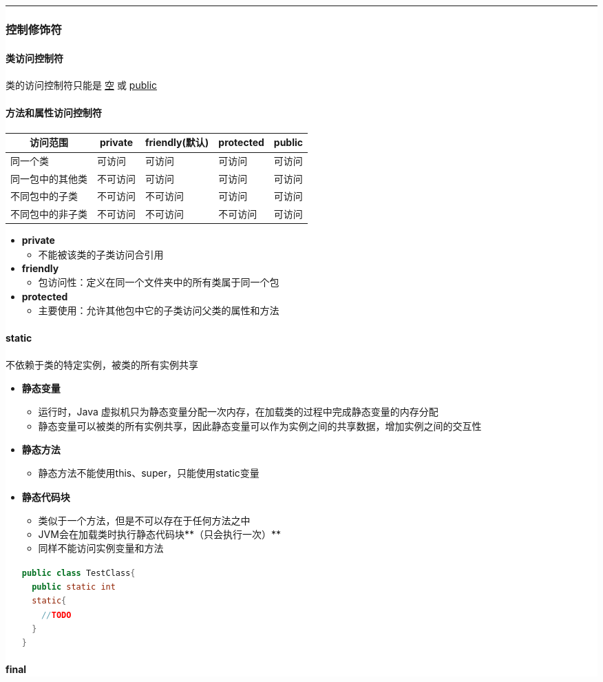 ------

### 控制修饰符

#### 类访问控制符

类的访问控制符只能是 <u>空</u> 或 <u>public</u>

#### 方法和属性访问控制符

| 访问范围         | private  | friendly(默认) | protected | public |
| ---------------- | -------- | -------------- | --------- | ------ |
| 同一个类         | 可访问   | 可访问         | 可访问    | 可访问 |
| 同一包中的其他类 | 不可访问 | 可访问         | 可访问    | 可访问 |
| 不同包中的子类   | 不可访问 | 不可访问       | 可访问    | 可访问 |
| 不同包中的非子类 | 不可访问 | 不可访问       | 不可访问  | 可访问 |

- **private**
  - 不能被该类的子类访问合引用
- **friendly**
  - 包访问性：定义在同一个文件夹中的所有类属于同一个包
- **protected**
  - 主要使用：允许其他包中它的子类访问父类的属性和方法

#### static

不依赖于类的特定实例，被类的所有实例共享

- **静态变量**

  - 运行时，Java 虚拟机只为静态变量分配一次内存，在加载类的过程中完成静态变量的内存分配
  - 静态变量可以被类的所有实例共享，因此静态变量可以作为实例之间的共享数据，增加实例之间的交互性

- **静态方法**

  - 静态方法不能使用this、super，只能使用static变量

- **静态代码块**

  - 类似于一个方法，但是不可以存在于任何方法之中
  - JVM会在加载类时执行静态代码块**（只会执行一次）**
  - 同样不能访问实例变量和方法

  ```java
  public class TestClass{
    public static int 
    static{
      //TODO
    }
  }
  ```

#### final
